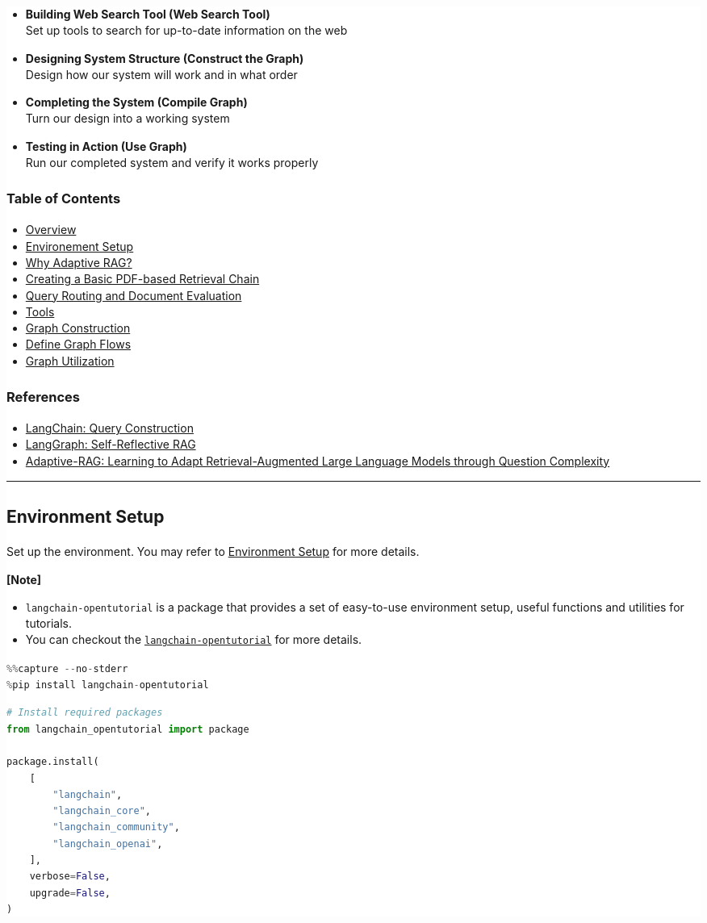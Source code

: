 * **Building Web Search Tool (Web Search Tool)**  
  Set up tools to search for up-to-date information on the web
  
* **Designing System Structure (Construct the Graph)**  
  Design how our system will work and in what order
  
* **Completing the System (Compile Graph)**  
  Turn our design into a working system
  
* **Testing in Action (Use Graph)**  
  Run our completed system and verify it works properly


### Table of Contents

- [Overview](#overview)
- [Environement Setup](#environment-setup)
- [Why Adaptive RAG?](#why-adaptive-rag)
- [Creating a Basic PDF-based Retrieval Chain](#creating-a-basic-pdf-based-retrieval-chain)
- [Query Routing and Document Evaluation](#query-routing-and-document-evaluation)
- [Tools](#tools)
- [Graph Construction](#graph-construction) 
- [Define Graph Flows](#define-graph-flows)
- [Graph Utilization](#graph-utilization)

### References

- [LangChain: Query Construction](https://blog.langchain.dev/query-construction/)
- [LangGraph: Self-Reflective RAG](https://blog.langchain.dev/agentic-rag-with-langgraph/)
- [Adaptive-RAG: Learning to Adapt Retrieval-Augmented Large Language Models through Question Complexity](https://arxiv.org/abs/2403.14403)
----

## Environment Setup

Set up the environment. You may refer to [Environment Setup](https://wikidocs.net/257836) for more details.

**[Note]**
- `langchain-opentutorial` is a package that provides a set of easy-to-use environment setup, useful functions and utilities for tutorials. 
- You can checkout the [`langchain-opentutorial`](https://github.com/LangChain-OpenTutorial/langchain-opentutorial-pypi) for more details.

```python
%%capture --no-stderr
%pip install langchain-opentutorial
```

```python
# Install required packages
from langchain_opentutorial import package

package.install(
    [
        "langchain",
        "langchain_core",
        "langchain_community",
        "langchain_openai",
    ],
    verbose=False,
    upgrade=False,
)
```
